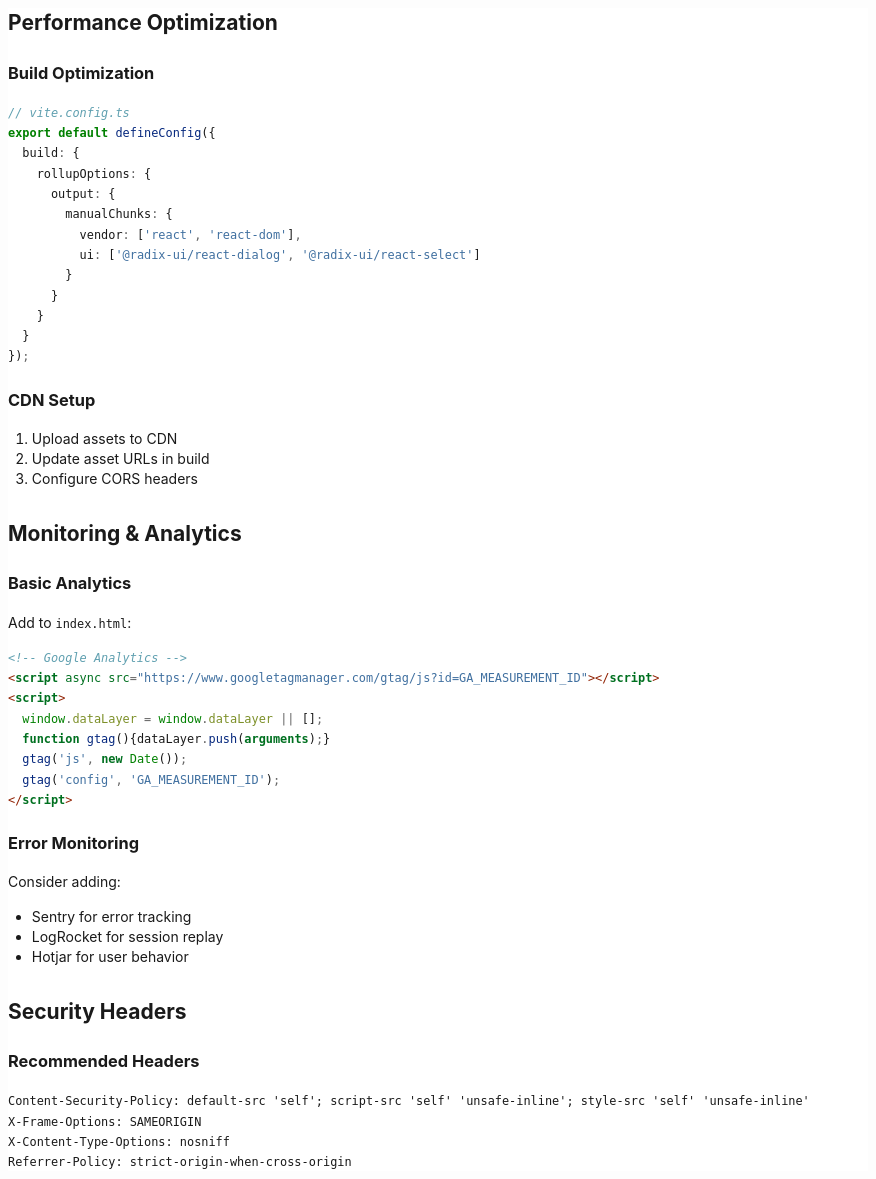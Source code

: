 ## Performance Optimization

### Build Optimization
```typescript
// vite.config.ts
export default defineConfig({
  build: {
    rollupOptions: {
      output: {
        manualChunks: {
          vendor: ['react', 'react-dom'],
          ui: ['@radix-ui/react-dialog', '@radix-ui/react-select']
        }
      }
    }
  }
});
```

### CDN Setup
1. Upload assets to CDN
2. Update asset URLs in build
3. Configure CORS headers

## Monitoring & Analytics

### Basic Analytics
Add to `index.html`:
```html
<!-- Google Analytics -->
<script async src="https://www.googletagmanager.com/gtag/js?id=GA_MEASUREMENT_ID"></script>
<script>
  window.dataLayer = window.dataLayer || [];
  function gtag(){dataLayer.push(arguments);}
  gtag('js', new Date());
  gtag('config', 'GA_MEASUREMENT_ID');
</script>
```

### Error Monitoring
Consider adding:
- Sentry for error tracking
- LogRocket for session replay
- Hotjar for user behavior

## Security Headers

### Recommended Headers
```
Content-Security-Policy: default-src 'self'; script-src 'self' 'unsafe-inline'; style-src 'self' 'unsafe-inline'
X-Frame-Options: SAMEORIGIN
X-Content-Type-Options: nosniff
Referrer-Policy: strict-origin-when-cross-origin
```
